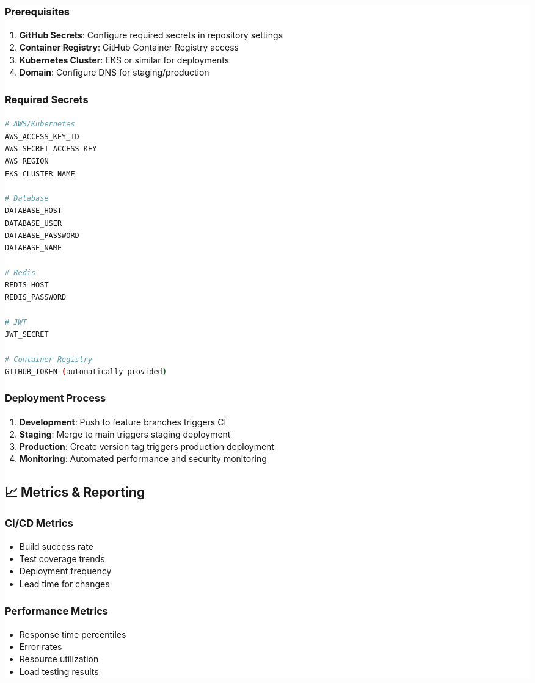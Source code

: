### Prerequisites
1. **GitHub Secrets**: Configure required secrets in repository settings
2. **Container Registry**: GitHub Container Registry access
3. **Kubernetes Cluster**: EKS or similar for deployments
4. **Domain**: Configure DNS for staging/production

### Required Secrets
```bash
# AWS/Kubernetes
AWS_ACCESS_KEY_ID
AWS_SECRET_ACCESS_KEY
AWS_REGION
EKS_CLUSTER_NAME

# Database
DATABASE_HOST
DATABASE_USER
DATABASE_PASSWORD
DATABASE_NAME

# Redis
REDIS_HOST
REDIS_PASSWORD

# JWT
JWT_SECRET

# Container Registry
GITHUB_TOKEN (automatically provided)
```

### Deployment Process
1. **Development**: Push to feature branches triggers CI
2. **Staging**: Merge to main triggers staging deployment
3. **Production**: Create version tag triggers production deployment
4. **Monitoring**: Automated performance and security monitoring

## 📈 Metrics & Reporting

### CI/CD Metrics
- Build success rate
- Test coverage trends
- Deployment frequency
- Lead time for changes

### Performance Metrics
- Response time percentiles
- Error rates
- Resource utilization
- Load testing results
